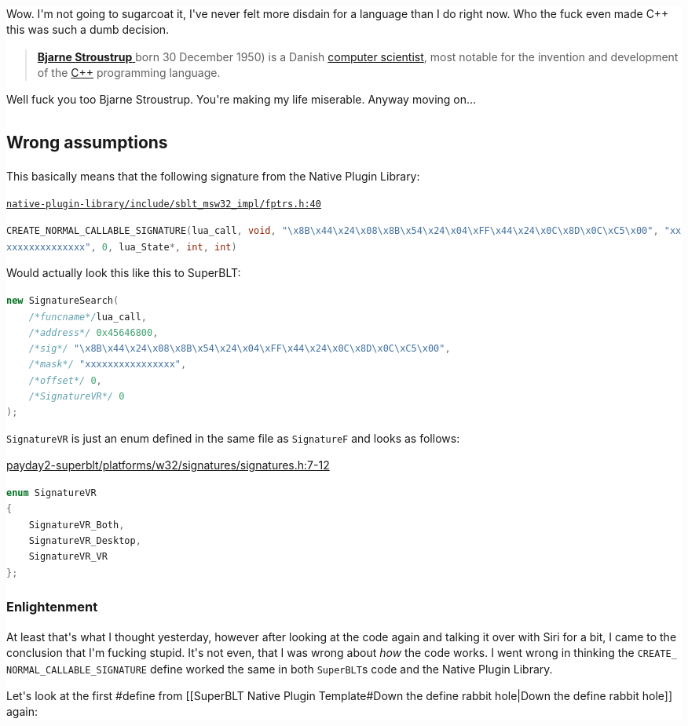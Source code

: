 Wow. I'm not going to sugarcoat it, I've never felt more disdain for a language than I do right now. Who the fuck even made C++ this was such a dumb decision.

>[**Bjarne Stroustrup** ](https://en.wikipedia.org/wiki/Bjarne_Stroustrup)born 30 December 1950) is a Danish [computer scientist](https://en.wikipedia.org/wiki/Computer_scientist "Computer scientist"), most notable for the invention and development of the [C++](https://en.wikipedia.org/wiki/C%2B%2B "C++") programming language.

Well fuck you too Bjarne Stroustrup. You're making my life miserable.
Anyway moving on...

## Wrong assumptions
This basically means that the following signature from the Native Plugin Library:

[`native-plugin-library/include/sblt_msw32_impl/fptrs.h:40`](https://gitlab.com/SuperBLT/native-plugin-library/-/blob/master/include/sblt_msw32_impl/fptrs.h#L40)
```c++ showLineNumbers{40}
CREATE_NORMAL_CALLABLE_SIGNATURE(lua_call, void, "\x8B\x44\x24\x08\x8B\x54\x24\x04\xFF\x44\x24\x0C\x8D\x0C\xC5\x00", "xxxxxxxxxxxxxxxx", 0, lua_State*, int, int)
```

Would actually look this like this to SuperBLT:

```c++
new SignatureSearch(
	/*funcname*/lua_call, 
	/*address*/ 0x45646800,
	/*sig*/ "\x8B\x44\x24\x08\x8B\x54\x24\x04\xFF\x44\x24\x0C\x8D\x0C\xC5\x00",
	/*mask*/ "xxxxxxxxxxxxxxxx", 
	/*offset*/ 0,
	/*SignatureVR*/ 0
);
```

`SignatureVR` is just an enum defined in the same file as `SignatureF` and looks as follows:

[payday2-superblt/platforms/w32/signatures/signatures.h:7-12](https://gitlab.com/znixian/payday2-superblt/-/blob/master/platforms/w32/signatures/signatures.h#L7-12)
```c++ showLineNumbers{7}
enum SignatureVR
{
	SignatureVR_Both,
	SignatureVR_Desktop,
	SignatureVR_VR
};
```

### Enlightenment
At least that's what I thought yesterday, however after looking at the code again and talking it over with Siri for a bit, I came to the conclusion that I'm fucking stupid. It's not even, that I was wrong about *how* the code works. I went wrong in thinking the `CREATE_NORMAL_CALLABLE_SIGNATURE` define worked the same in both `SuperBLT`s code and the Native Plugin Library.

Let's look at the first \#define from [[SuperBLT Native Plugin Template#Down the define rabbit hole|Down the define rabbit hole]] again:
